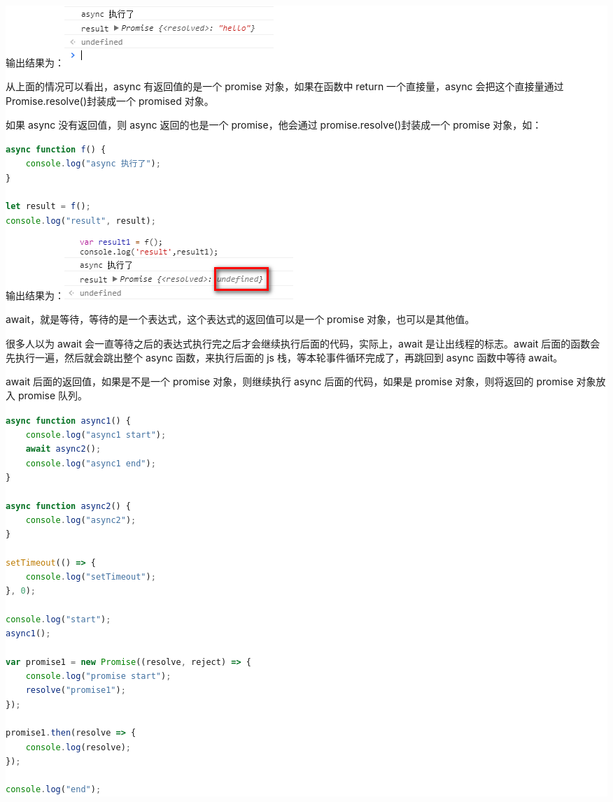 输出结果为：![输出结果](../../images/2019-02-27_195953.png)

从上面的情况可以看出，async 有返回值的是一个 promise 对象，如果在函数中 return 一个直接量，async 会把这个直接量通过 Promise.resolve()封装成一个 promised 对象。

如果 async 没有返回值，则 async 返回的也是一个 promise，他会通过 promise.resolve()封装成一个 promise 对象，如：

```js
async function f() {
    console.log("async 执行了");
}

let result = f();
console.log("result", result);
```

输出结果为：![输出结果](../../images/2019-02-27_200540.png)

await，就是等待，等待的是一个表达式，这个表达式的返回值可以是一个 promise 对象，也可以是其他值。

很多人以为 await 会一直等待之后的表达式执行完之后才会继续执行后面的代码，实际上，await 是让出线程的标志。await 后面的函数会先执行一遍，然后就会跳出整个 async 函数，来执行后面的 js 栈，等本轮事件循环完成了，再跳回到 async 函数中等待 await。

await 后面的返回值，如果是不是一个 promise 对象，则继续执行 async 后面的代码，如果是 promise 对象，则将返回的 promise 对象放入 promise 队列。

```js
async function async1() {
    console.log("async1 start");
    await async2();
    console.log("async1 end");
}

async function async2() {
    console.log("async2");
}

setTimeout(() => {
    console.log("setTimeout");
}, 0);

console.log("start");
async1();

var promise1 = new Promise((resolve, reject) => {
    console.log("promise start");
    resolve("promise1");
});

promise1.then(resolve => {
    console.log(resolve);
});

console.log("end");
```
